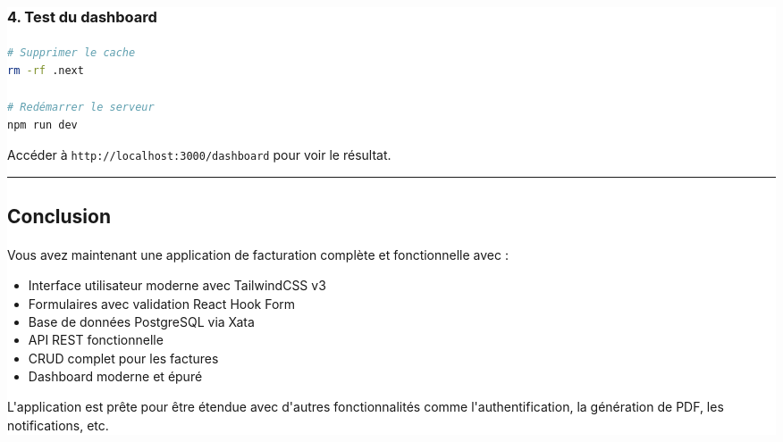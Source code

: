 ### 4. Test du dashboard

```bash
# Supprimer le cache
rm -rf .next

# Redémarrer le serveur
npm run dev
```

Accéder à `http://localhost:3000/dashboard` pour voir le résultat.

---

## Conclusion

Vous avez maintenant une application de facturation complète et fonctionnelle avec :

- Interface utilisateur moderne avec TailwindCSS v3
- Formulaires avec validation React Hook Form
- Base de données PostgreSQL via Xata
- API REST fonctionnelle
- CRUD complet pour les factures
- Dashboard moderne et épuré

L'application est prête pour être étendue avec d'autres fonctionnalités comme l'authentification, la génération de PDF, les notifications, etc. 